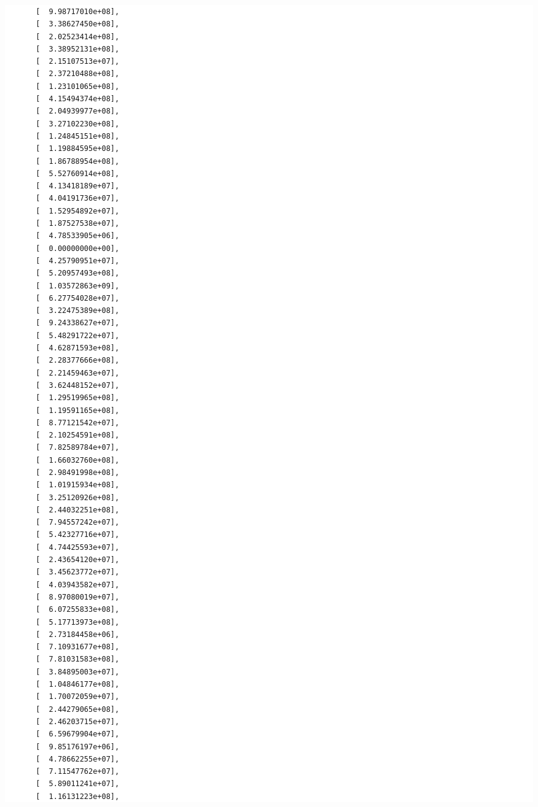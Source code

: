            [  9.98717010e+08],
           [  3.38627450e+08],
           [  2.02523414e+08],
           [  3.38952131e+08],
           [  2.15107513e+07],
           [  2.37210488e+08],
           [  1.23101065e+08],
           [  4.15494374e+08],
           [  2.04939977e+08],
           [  3.27102230e+08],
           [  1.24845151e+08],
           [  1.19884595e+08],
           [  1.86788954e+08],
           [  5.52760914e+08],
           [  4.13418189e+07],
           [  4.04191736e+07],
           [  1.52954892e+07],
           [  1.87527538e+07],
           [  4.78533905e+06],
           [  0.00000000e+00],
           [  4.25790951e+07],
           [  5.20957493e+08],
           [  1.03572863e+09],
           [  6.27754028e+07],
           [  3.22475389e+08],
           [  9.24338627e+07],
           [  5.48291722e+07],
           [  4.62871593e+08],
           [  2.28377666e+08],
           [  2.21459463e+07],
           [  3.62448152e+07],
           [  1.29519965e+08],
           [  1.19591165e+08],
           [  8.77121542e+07],
           [  2.10254591e+08],
           [  7.82589784e+07],
           [  1.66032760e+08],
           [  2.98491998e+08],
           [  1.01915934e+08],
           [  3.25120926e+08],
           [  2.44032251e+08],
           [  7.94557242e+07],
           [  5.42327716e+07],
           [  4.74425593e+07],
           [  2.43654120e+07],
           [  3.45623772e+07],
           [  4.03943582e+07],
           [  8.97080019e+07],
           [  6.07255833e+08],
           [  5.17713973e+08],
           [  2.73184458e+06],
           [  7.10931677e+08],
           [  7.81031583e+08],
           [  3.84895003e+07],
           [  1.04846177e+08],
           [  1.70072059e+07],
           [  2.44279065e+08],
           [  2.46203715e+07],
           [  6.59679904e+07],
           [  9.85176197e+06],
           [  4.78662255e+07],
           [  7.11547762e+07],
           [  5.89011241e+07],
           [  1.16131223e+08],
